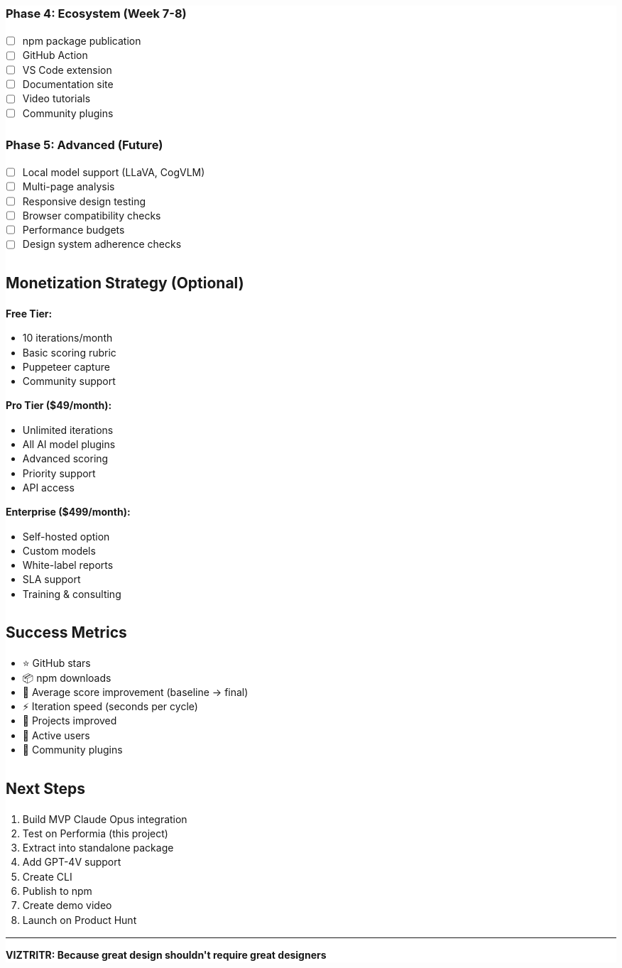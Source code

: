 ### Phase 4: Ecosystem (Week 7-8)
- [ ] npm package publication
- [ ] GitHub Action
- [ ] VS Code extension
- [ ] Documentation site
- [ ] Video tutorials
- [ ] Community plugins

### Phase 5: Advanced (Future)
- [ ] Local model support (LLaVA, CogVLM)
- [ ] Multi-page analysis
- [ ] Responsive design testing
- [ ] Browser compatibility checks
- [ ] Performance budgets
- [ ] Design system adherence checks

## Monetization Strategy (Optional)

**Free Tier:**
- 10 iterations/month
- Basic scoring rubric
- Puppeteer capture
- Community support

**Pro Tier ($49/month):**
- Unlimited iterations
- All AI model plugins
- Advanced scoring
- Priority support
- API access

**Enterprise ($499/month):**
- Self-hosted option
- Custom models
- White-label reports
- SLA support
- Training & consulting

## Success Metrics

- ⭐ GitHub stars
- 📦 npm downloads
- 🎯 Average score improvement (baseline → final)
- ⚡ Iteration speed (seconds per cycle)
- 🎨 Projects improved
- 👥 Active users
- 🔌 Community plugins

## Next Steps

1. Build MVP Claude Opus integration
2. Test on Performia (this project)
3. Extract into standalone package
4. Add GPT-4V support
5. Create CLI
6. Publish to npm
7. Create demo video
8. Launch on Product Hunt

---

**VIZTRITR: Because great design shouldn't require great designers**
